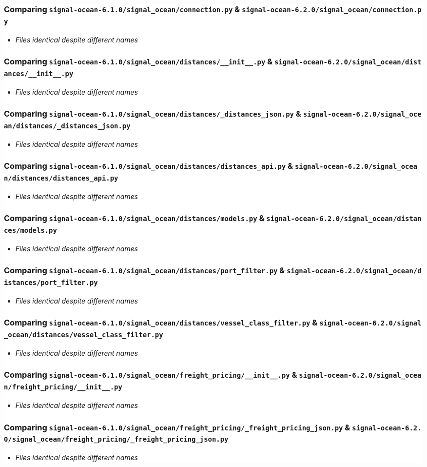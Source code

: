 ### Comparing `signal-ocean-6.1.0/signal_ocean/connection.py` & `signal-ocean-6.2.0/signal_ocean/connection.py`

 * *Files identical despite different names*

### Comparing `signal-ocean-6.1.0/signal_ocean/distances/__init__.py` & `signal-ocean-6.2.0/signal_ocean/distances/__init__.py`

 * *Files identical despite different names*

### Comparing `signal-ocean-6.1.0/signal_ocean/distances/_distances_json.py` & `signal-ocean-6.2.0/signal_ocean/distances/_distances_json.py`

 * *Files identical despite different names*

### Comparing `signal-ocean-6.1.0/signal_ocean/distances/distances_api.py` & `signal-ocean-6.2.0/signal_ocean/distances/distances_api.py`

 * *Files identical despite different names*

### Comparing `signal-ocean-6.1.0/signal_ocean/distances/models.py` & `signal-ocean-6.2.0/signal_ocean/distances/models.py`

 * *Files identical despite different names*

### Comparing `signal-ocean-6.1.0/signal_ocean/distances/port_filter.py` & `signal-ocean-6.2.0/signal_ocean/distances/port_filter.py`

 * *Files identical despite different names*

### Comparing `signal-ocean-6.1.0/signal_ocean/distances/vessel_class_filter.py` & `signal-ocean-6.2.0/signal_ocean/distances/vessel_class_filter.py`

 * *Files identical despite different names*

### Comparing `signal-ocean-6.1.0/signal_ocean/freight_pricing/__init__.py` & `signal-ocean-6.2.0/signal_ocean/freight_pricing/__init__.py`

 * *Files identical despite different names*

### Comparing `signal-ocean-6.1.0/signal_ocean/freight_pricing/_freight_pricing_json.py` & `signal-ocean-6.2.0/signal_ocean/freight_pricing/_freight_pricing_json.py`

 * *Files identical despite different names*

